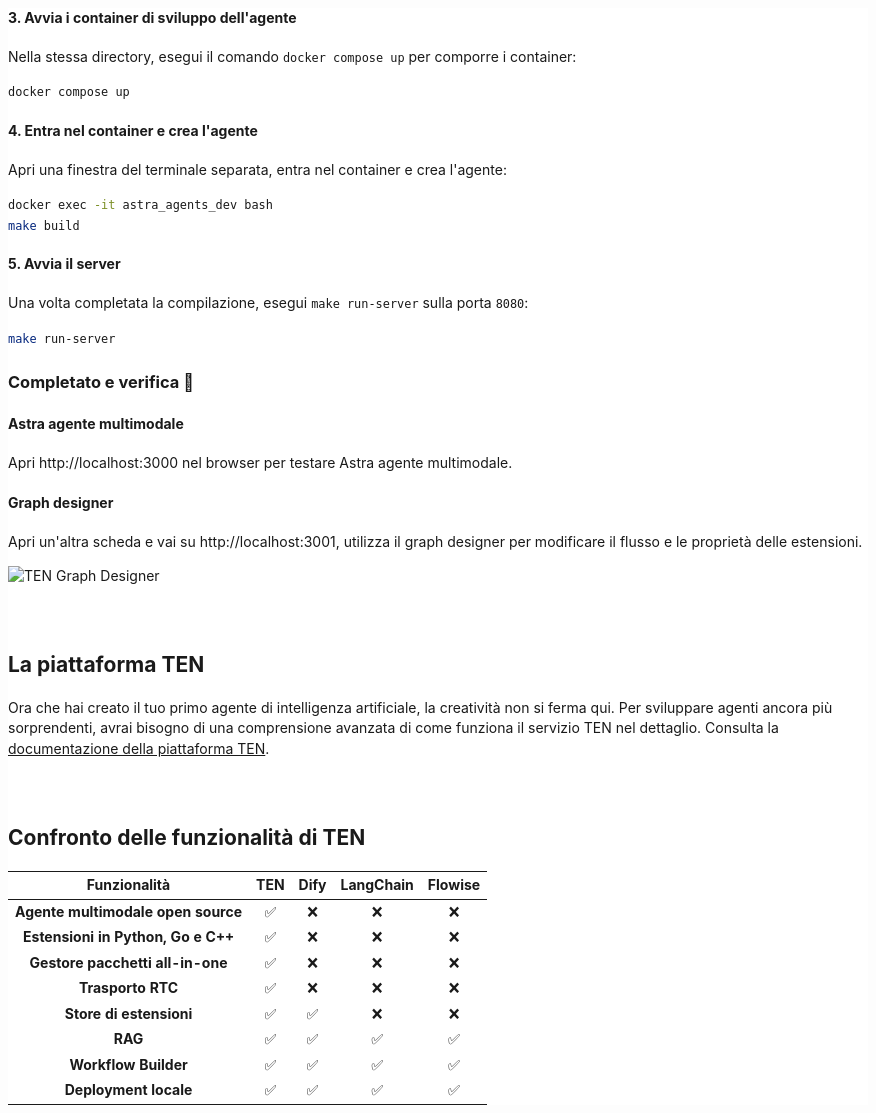 #### 3. Avvia i container di sviluppo dell'agente
Nella stessa directory, esegui il comando `docker compose up` per comporre i container:
```bash
docker compose up
```

#### 4. Entra nel container e crea l'agente
Apri una finestra del terminale separata, entra nel container e crea l'agente:
```bash
docker exec -it astra_agents_dev bash
make build
```

#### 5. Avvia il server
Una volta completata la compilazione, esegui `make run-server` sulla porta `8080`:
```bash
make run-server
```

### Completato e verifica 🎉

#### Astra agente multimodale
Apri http://localhost:3000 nel browser per testare Astra agente multimodale.

#### Graph designer

Apri un'altra scheda e vai su http://localhost:3001, utilizza il graph designer per modificare il flusso e le proprietà delle estensioni.

![TEN Graph Designer](https://github.com/TEN-framework/docs/blob/main/assets/gif/graph_designer.gif?raw=true)

<br>
<h2>La piattaforma TEN</h2>

Ora che hai creato il tuo primo agente di intelligenza artificiale, la creatività non si ferma qui. Per sviluppare agenti ancora più sorprendenti, avrai bisogno di una comprensione avanzata di come funziona il servizio TEN nel dettaglio. Consulta la [documentazione della piattaforma TEN](https://doc.theten.ai).

<br>
<h2>Confronto delle funzionalità di TEN</h2>

<div align="center">

| **Funzionalità**                         | **TEN** | **Dify** | **LangChain** | **Flowise** |
|:----------------------------------------:|:-------:|:--------:|:-------------:|:-----------:|
| **Agente multimodale open source**       |   ✅    |    ❌    |      ❌       |      ❌     |
| **Estensioni in Python, Go e C++**       |   ✅    |    ❌    |      ❌       |      ❌     |
| **Gestore pacchetti all-in-one**         |   ✅    |    ❌    |      ❌       |      ❌     |
| **Trasporto RTC**                        |   ✅    |    ❌    |      ❌       |      ❌     |
| **Store di estensioni**                   |   ✅    |    ✅    |      ❌       |      ❌     |
| **RAG**                                  |   ✅    |    ✅    |      ✅       |      ✅     |
| **Workflow Builder**                     |   ✅    |    ✅    |      ✅       |      ✅     |
| **Deployment locale**                    |   ✅    |    ✅    |      ✅       |      ✅     |
